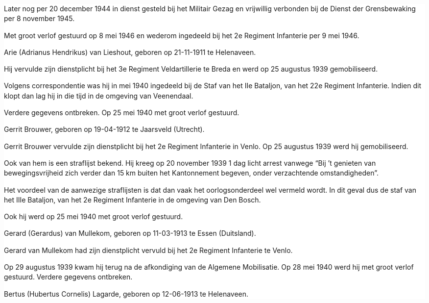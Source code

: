 Later nog per 20 december 1944 in dienst gesteld bij het Militair Gezag en vrijwillig verbonden bij de Dienst der Grensbewaking per 8 november 1945.

Met groot verlof gestuurd op 8 mei 1946 en wederom ingedeeld bij het 2e Regiment Infanterie per 9 mei 1946.

Arie (Adrianus Hendrikus) van Lieshout, geboren op 21-11-1911 te Helenaveen.

Hij vervulde zijn dienstplicht bij het 3e Regiment Veldartillerie te Breda en werd op 25 augustus 1939 gemobiliseerd.

Volgens correspondentie was hij in mei 1940 ingedeeld bij de Staf van het IIe Bataljon, van het 22e Regiment Infanterie. Indien dit klopt dan lag hij in die tijd in de omgeving van Veenendaal.

Verdere gegevens ontbreken. Op 25 mei 1940 met groot verlof gestuurd.

Gerrit Brouwer, geboren op 19-04-1912 te Jaarsveld (Utrecht).

Gerrit Brouwer vervulde zijn dienstplicht bij het 2e Regiment Infanterie in Venlo. Op 25 augustus 1939 werd hij gemobiliseerd.

Ook van hem is een straflijst bekend. Hij kreeg op 20 november 1939 1 dag licht arrest vanwege “Bij ’t genieten van bewegingsvrijheid zich verder dan 15 km buiten het Kantonnement begeven, onder verzachtende omstandigheden”.

Het voordeel van de aanwezige straflijsten is dat dan vaak het oorlogsonderdeel wel vermeld wordt. In dit geval dus de staf van het IIIe Bataljon, van het 2e Regiment Infanterie in de omgeving van Den Bosch.

Ook hij werd op 25 mei 1940 met groot verlof gestuurd.

Gerard (Gerardus) van Mullekom, geboren op 11-03-1913 te Essen (Duitsland).

Gerard van Mullekom had zijn dienstplicht vervuld bij het 2e Regiment Infanterie te Venlo.

Op 29 augustus 1939 kwam hij terug na de afkondiging van de Algemene Mobilisatie. Op 28 mei 1940 werd hij met groot verlof gestuurd. Verdere gegevens ontbreken.

Bertus (Hubertus Cornelis) Lagarde, geboren op 12-06-1913 te Helenaveen.
